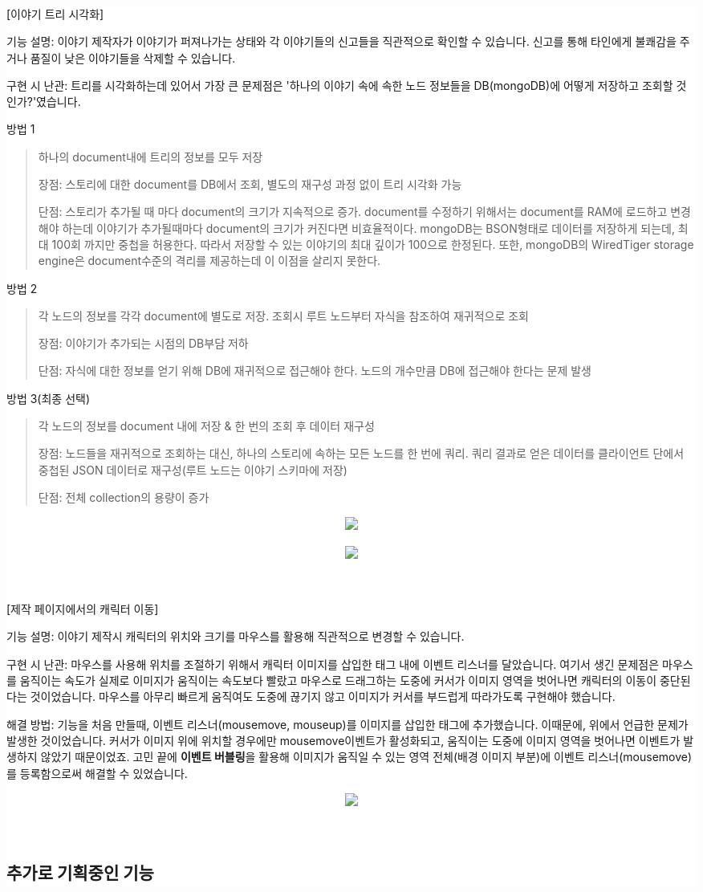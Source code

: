 [이야기 트리 시각화]

기능 설명: 이야기 제작자가 이야기가 퍼져나가는 상태와 각 이야기들의 신고들을 직관적으로 확인할 수 있습니다. 신고를 통해 타인에게 불쾌감을 주거나 품질이 낮은 이야기들을 삭제할 수 있습니다.

구현 시 난관: 트리를 시각화하는데 있어서 가장 큰 문제점은 '하나의 이야기 속에 속한 노드 정보들을 DB(mongoDB)에 어떻게 저장하고 조회할 것인가?'였습니다. 

방법 1
> 하나의 document내에 트리의 정보를 모두 저장
> 
> 장점: 스토리에 대한 document를 DB에서 조회, 별도의 재구성 과정 없이 트리 시각화 가능
> 
> 단점: 스토리가 추가될 때 마다 document의 크기가 지속적으로 증가. document를 수정하기 위해서는 document를 RAM에 로드하고 변경해야 하는데 이야기가 추가될때마다 document의 크기가 커진다면 비효율적이다. mongoDB는 BSON형태로 데이터를 저장하게 되는데, 최대 100회 까지만 중첩을 허용한다. 따라서 저장할 수 있는 이야기의 최대 깊이가 100으로 한정된다. 또한, mongoDB의 WiredTiger storage engine은 document수준의 격리를 제공하는데 이 이점을 살리지 못한다.

방법 2
> 각 노드의 정보를 각각 document에 별도로 저장. 조회시 루트 노드부터 자식을 참조하여 재귀적으로 조회
> 
> 장점: 이야기가 추가되는 시점의 DB부담 저하
> 
> 단점: 자식에 대한 정보를 얻기 위해 DB에 재귀적으로 접근해야 한다. 노드의 개수만큼 DB에 접근해야 한다는 문제 발생

방법 3(최종 선택)
> 각 노드의 정보를 document 내에 저장 & 한 번의 조회 후 데이터 재구성
> 
> 장점: 노드들을 재귀적으로 조회하는 대신, 하나의 스토리에 속하는 모든 노드를 한 번에 쿼리. 쿼리 결과로 얻은 데이터를 클라이언트 단에서 중첩된 JSON 데이터로 재구성(루트 노드는 이야기 스키마에 저장)
> 
> 단점: 전체 collection의 용량이 증가


<p align="center"><img  width="300" src="https://user-images.githubusercontent.com/66366941/117609945-de25d280-b19b-11eb-93c9-a2a7a7d296c1.png"></p>

<p align="center"><img  width="500" src="https://user-images.githubusercontent.com/66366941/117615232-63ad8080-b1a4-11eb-945c-3dd61e27cf77.gif"></p>

<br>

[제작 페이지에서의 캐릭터 이동]

기능 설명: 이야기 제작시 캐릭터의 위치와 크기를 마우스를 활용해 직관적으로 변경할 수 있습니다.

구현 시 난관: 마우스를 사용해 위치를 조절하기 위해서 캐릭터 이미지를 삽입한 태그 내에 이벤트 리스너를 달았습니다. 여기서 생긴 문제점은 마우스를 움직이는 속도가 실제로 이미지가 움직이는 속도보다 빨랐고 마우스로 드래그하는 도중에 커서가 이미지 영역을 벗어나면 캐릭터의 이동이 중단된다는 것이었습니다. 마우스를 아무리 빠르게 움직여도 도중에 끊기지 않고 이미지가 커서를 부드럽게 따라가도록 구현해야 했습니다.

해결 방법: 기능을 처음 만들때, 이벤트 리스너(mousemove, mouseup)를 이미지를 삽입한 태그에 추가했습니다. 이때문에, 위에서 언급한 문제가 발생한 것이었습니다. 커서가 이미지 위에 위치할 경우에만 mousemove이벤트가 활성화되고, 움직이는 도중에 이미지 영역을 벗어나면 이벤트가 발생하지 않았기 때문이었죠. 
고민 끝에 **이벤트 버블링**을 활용해 이미지가 움직일 수 있는 영역 전체(배경 이미지 부분)에 이벤트 리스너(mousemove)를 등록함으로써 해결할 수 있었습니다.

<p align="center"><img  width="500" src="https://user-images.githubusercontent.com/66366941/117609958-e3831d00-b19b-11eb-8907-00dd466e583d.gif"></p>

<br>

## 추가로 기획중인 기능
